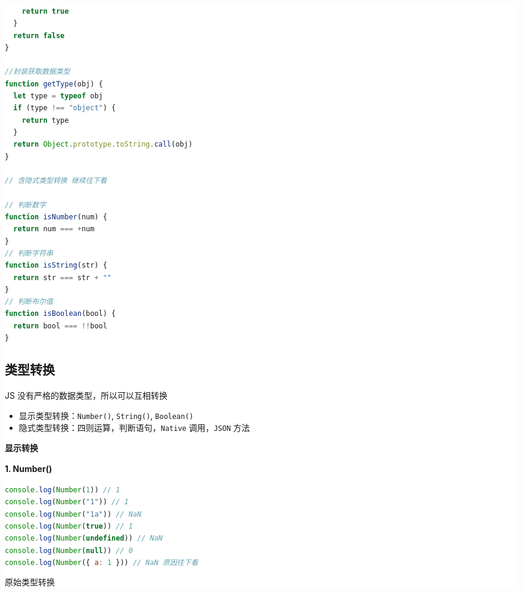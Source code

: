 ```js
    return true
  }
  return false
}

//封装获取数据类型
function getType(obj) {
  let type = typeof obj
  if (type !== "object") {
    return type
  }
  return Object.prototype.toString.call(obj)
}

// 含隐式类型转换 继续往下看

// 判断数字
function isNumber(num) {
  return num === +num
}
// 判断字符串
function isString(str) {
  return str === str + ""
}
// 判断布尔值
function isBoolean(bool) {
  return bool === !!bool
}
```

## 类型转换

JS 没有严格的数据类型，所以可以互相转换

- 显示类型转换：`Number()`, `String()`, `Boolean()`
- 隐式类型转换：四则运算，判断语句，`Native` 调用，`JSON` 方法

**显示转换**

**1. Number()**

```js
console.log(Number(1)) // 1
console.log(Number("1")) // 1
console.log(Number("1a")) // NaN
console.log(Number(true)) // 1
console.log(Number(undefined)) // NaN
console.log(Number(null)) // 0
console.log(Number({ a: 1 })) // NaN 原因往下看
```

原始类型转换

